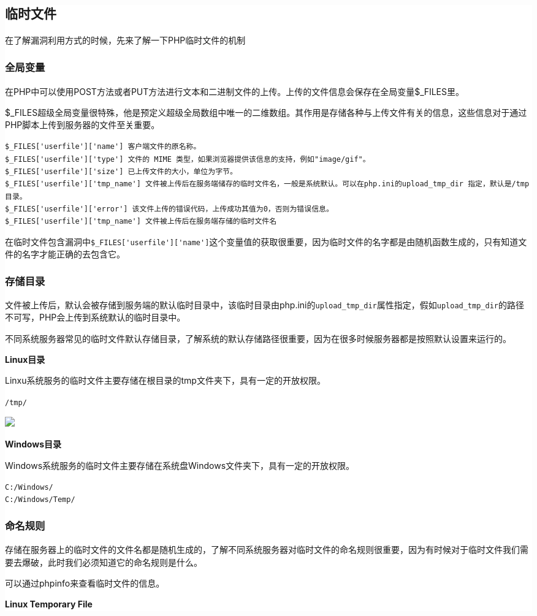 

## 临时文件

在了解漏洞利用方式的时候，先来了解一下PHP临时文件的机制

### <a class="reference-link" name="%E5%85%A8%E5%B1%80%E5%8F%98%E9%87%8F"></a>全局变量

在PHP中可以使用POST方法或者PUT方法进行文本和二进制文件的上传。上传的文件信息会保存在全局变量$_FILES里。

$_FILES超级全局变量很特殊，他是预定义超级全局数组中唯一的二维数组。其作用是存储各种与上传文件有关的信息，这些信息对于通过PHP脚本上传到服务器的文件至关重要。

```
$_FILES['userfile']['name'] 客户端文件的原名称。
$_FILES['userfile']['type'] 文件的 MIME 类型，如果浏览器提供该信息的支持，例如"image/gif"。
$_FILES['userfile']['size'] 已上传文件的大小，单位为字节。
$_FILES['userfile']['tmp_name'] 文件被上传后在服务端储存的临时文件名，一般是系统默认。可以在php.ini的upload_tmp_dir 指定，默认是/tmp目录。
$_FILES['userfile']['error'] 该文件上传的错误代码，上传成功其值为0，否则为错误信息。
$_FILES['userfile']['tmp_name'] 文件被上传后在服务端存储的临时文件名
```

在临时文件包含漏洞中`$_FILES['userfile']['name']`这个变量值的获取很重要，因为临时文件的名字都是由随机函数生成的，只有知道文件的名字才能正确的去包含它。

### <a class="reference-link" name="%E5%AD%98%E5%82%A8%E7%9B%AE%E5%BD%95"></a>存储目录

文件被上传后，默认会被存储到服务端的默认临时目录中，该临时目录由php.ini的`upload_tmp_dir`属性指定，假如`upload_tmp_dir`的路径不可写，PHP会上传到系统默认的临时目录中。

不同系统服务器常见的临时文件默认存储目录，了解系统的默认存储路径很重要，因为在很多时候服务器都是按照默认设置来运行的。

<a class="reference-link" name="Linux%E7%9B%AE%E5%BD%95"></a>**Linux目录**

Linxu系统服务的临时文件主要存储在根目录的tmp文件夹下，具有一定的开放权限。

```
/tmp/
```

[![](./img/201136/AAffA0nNPuCLAAAAAElFTkSuQmCC)](https://p1.ssl.qhimg.com/t017a698e2084ab0011.png)

<a class="reference-link" name="Windows%E7%9B%AE%E5%BD%95"></a>**Windows目录**

Windows系统服务的临时文件主要存储在系统盘Windows文件夹下，具有一定的开放权限。

```
C:/Windows/
C:/Windows/Temp/
```

### <a class="reference-link" name="%E5%91%BD%E5%90%8D%E8%A7%84%E5%88%99"></a>命名规则

存储在服务器上的临时文件的文件名都是随机生成的，了解不同系统服务器对临时文件的命名规则很重要，因为有时候对于临时文件我们需要去爆破，此时我们必须知道它的命名规则是什么。

可以通过phpinfo来查看临时文件的信息。

<a class="reference-link" name="Linux%20Temporary%20File"></a>**Linux Temporary File**

